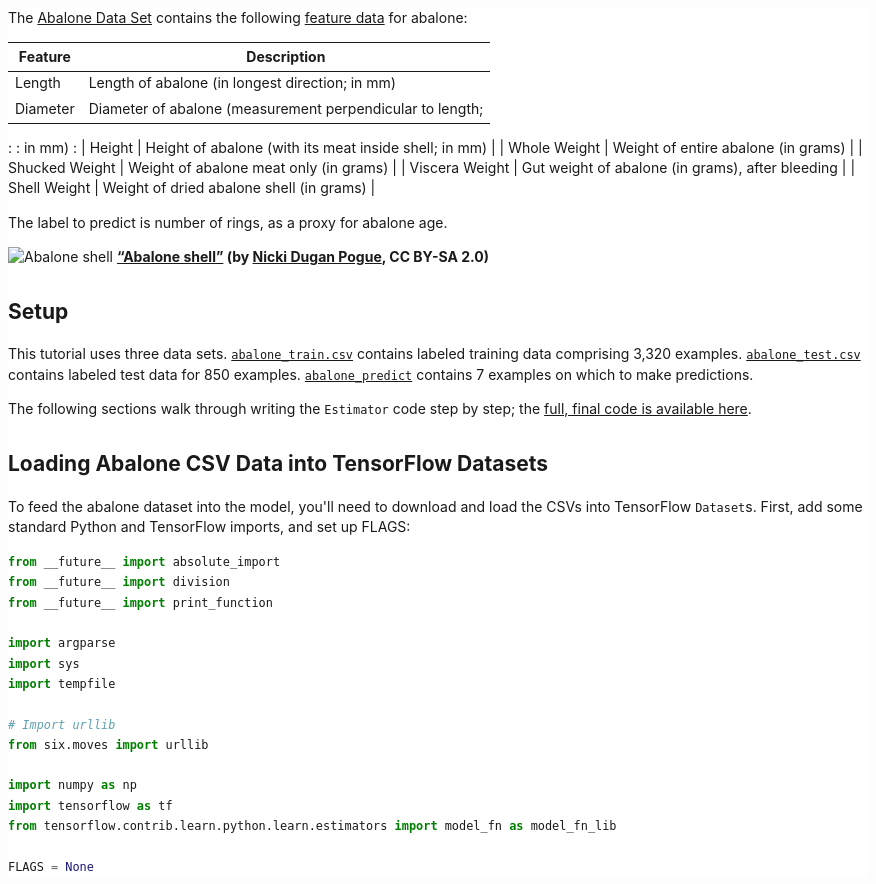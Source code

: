 The [Abalone Data Set](https://archive.ics.uci.edu/ml/datasets/Abalone) contains
the following
[feature data](https://archive.ics.uci.edu/ml/machine-learning-databases/abalone/abalone.names)
for abalone:

| Feature        | Description                                               |
| -------------- | --------------------------------------------------------- |
| Length         | Length of abalone (in longest direction; in mm)           |
| Diameter       | Diameter of abalone (measurement perpendicular to length; |
:                : in mm)                                                    :
| Height         | Height of abalone (with its meat inside shell; in mm)     |
| Whole Weight   | Weight of entire abalone (in grams)                       |
| Shucked Weight | Weight of abalone meat only (in grams)                    |
| Viscera Weight | Gut weight of abalone (in grams), after bleeding          |
| Shell Weight   | Weight of dried abalone shell (in grams)                  |

The label to predict is number of rings, as a proxy for abalone age.

![Abalone shell](../images/abalone_shell.jpg) **[“Abalone
shell”](https://www.flickr.com/photos/thenickster/16641048623/) (by [Nicki Dugan
Pogue](https://www.flickr.com/photos/thenickster/), CC BY-SA 2.0)**

## Setup

This tutorial uses three data sets.
[`abalone_train.csv`](http://download.tensorflow.org/data/abalone_train.csv)
contains labeled training data comprising 3,320 examples.
[`abalone_test.csv`](http://download.tensorflow.org/data/abalone_test.csv)
contains labeled test data for 850 examples.
[`abalone_predict`](http://download.tensorflow.org/data/abalone_predict.csv)
contains 7 examples on which to make predictions.

The following sections walk through writing the `Estimator` code step by step;
the [full, final code is available
here](https://www.tensorflow.org/code/tensorflow/examples/tutorials/estimators/abalone.py).

## Loading Abalone CSV Data into TensorFlow Datasets

To feed the abalone dataset into the model, you'll need to download and load the
CSVs into TensorFlow `Dataset`s. First, add some standard Python and TensorFlow
imports, and set up FLAGS:

```python
from __future__ import absolute_import
from __future__ import division
from __future__ import print_function

import argparse
import sys
import tempfile

# Import urllib
from six.moves import urllib

import numpy as np
import tensorflow as tf
from tensorflow.contrib.learn.python.learn.estimators import model_fn as model_fn_lib

FLAGS = None
```
